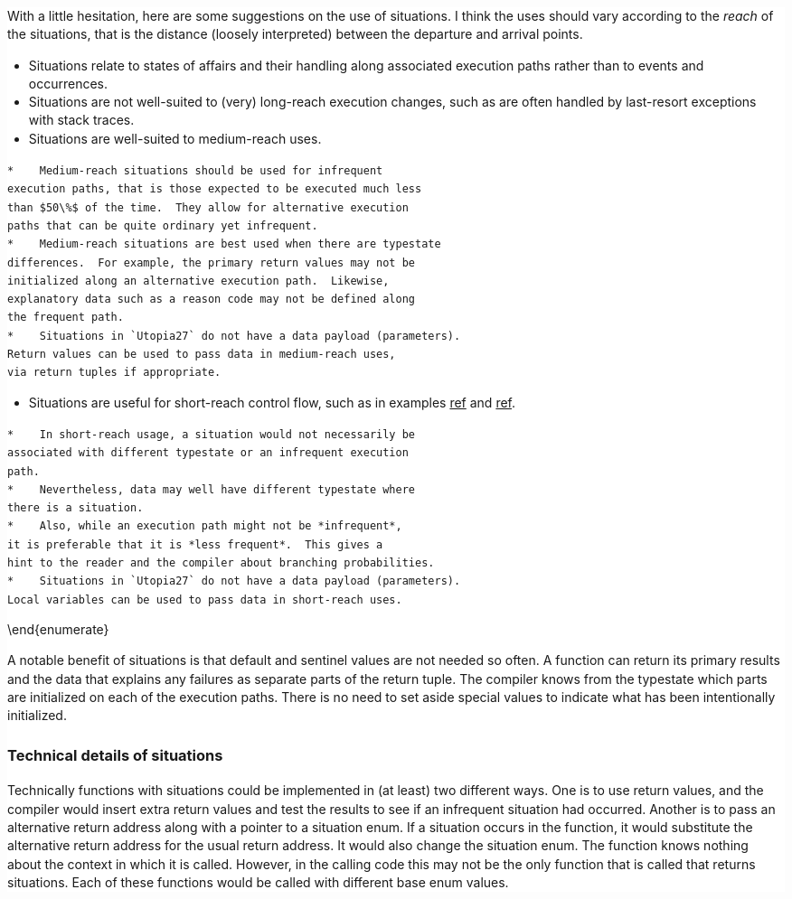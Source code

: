 With a little hesitation, here are some suggestions on the use of
situations.  I think the uses should vary according to the
*reach* of the situations, that is the distance (loosely
interpreted) between the departure and arrival points.

*    Situations relate to states of affairs and their handling along
  associated execution paths rather than to events and occurrences.
*    Situations are not well-suited to (very) long-reach execution
  changes, such as are often handled by last-resort exceptions with
  stack traces.
*    Situations are well-suited to medium-reach uses.
  
    *    Medium-reach situations should be used for infrequent
    execution paths, that is those expected to be executed much less
    than $50\%$ of the time.  They allow for alternative execution
    paths that can be quite ordinary yet infrequent.
    *    Medium-reach situations are best used when there are typestate
    differences.  For example, the primary return values may not be
    initialized along an alternative execution path.  Likewise,
    explanatory data such as a reason code may not be defined along
    the frequent path.
    *    Situations in `Utopia27` do not have a data payload (parameters).
    Return values can be used to pass data in medium-reach uses,
    via return tuples if appropriate.
  
*    Situations are useful for short-reach control flow, such as in
  examples [ref](#codex:continue) and [ref](#codex:break).
  
    *    In short-reach usage, a situation would not necessarily be
    associated with different typestate or an infrequent execution
    path.
    *    Nevertheless, data may well have different typestate where
    there is a situation.
    *    Also, while an execution path might not be *infrequent*,
    it is preferable that it is *less frequent*.  This gives a
    hint to the reader and the compiler about branching probabilities.
    *    Situations in `Utopia27` do not have a data payload (parameters).
    Local variables can be used to pass data in short-reach uses.
  
\end{enumerate}

A notable benefit of situations is that default and sentinel values
are not needed so often.  A function can return its primary results
and the data that explains any failures as separate parts of the
return tuple.  The compiler knows from the typestate which parts are
initialized on each of the execution paths.  There is no need to set
aside special values to indicate what has been intentionally
initialized.


### Technical details of situations

Technically functions with situations could be implemented in (at
least) two different ways.  One is to use return values, and the
compiler would insert extra return values and test the results to see
if an infrequent situation had occurred.  Another is to pass an
alternative return address along with a pointer to a situation enum.
If a situation occurs in the function, it would substitute the
alternative return address for the usual return address.  It would
also change the situation enum.  The function knows nothing about the
context in which it is called.  However, in the calling code this may
not be the only function that is called that returns situations.  Each
of these functions would be called with different base enum values.
